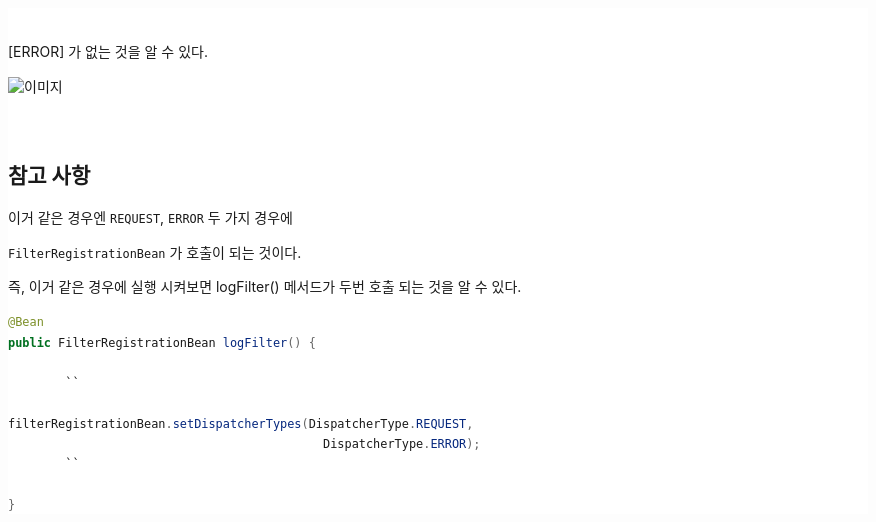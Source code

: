 <br/>

[ERROR] 가 없는 것을 알 수 있다.

![이미지](/programming/img/나38.PNG)

<br/>

## 참고 사항

이거 같은 경우엔 `REQUEST`, `ERROR` 두 가지 경우에 

`FilterRegistrationBean` 가 호출이 되는 것이다. 

즉, 이거 같은 경우에 실행 시켜보면 logFilter() 메서드가 두번 호출 되는 것을 알 수 있다.

```java
@Bean 
public FilterRegistrationBean logFilter() {

		``

filterRegistrationBean.setDispatcherTypes(DispatcherType.REQUEST,
			                                DispatcherType.ERROR);
		``

}
```